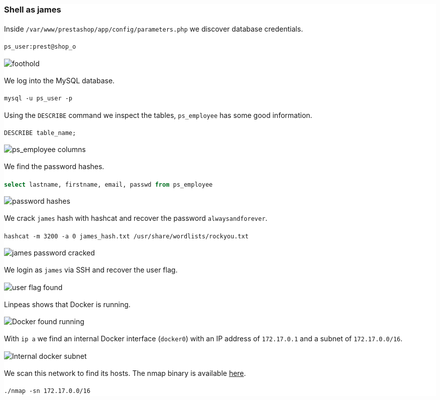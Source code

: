 ### Shell as james

Inside `/var/www/prestashop/app/config/parameters.php` we discover database credentials.

```
ps_user:prest@shop_o
```

![foothold](/images/HTB-Trickster/database_creds.png)

We log into the MySQL database.

```
mysql -u ps_user -p
```

Using the `DESCRIBE` command we inspect the tables, `ps_employee` has some good information.

```SQL
DESCRIBE table_name;
```

![ps_employee columns](/images/HTB-Trickster/ps_employee_fields.png)

We find the password hashes.

```SQL
select lastname, firstname, email, passwd from ps_employee
```

![password hashes](/images/HTB-Trickster/mysql_creds.png)

We crack `james` hash with hashcat and recover the password `alwaysandforever`.

```
hashcat -m 3200 -a 0 james_hash.txt /usr/share/wordlists/rockyou.txt
```

![james password cracked](/images/HTB-Trickster/james_pwd.png)

We login as `james` via SSH and recover the user flag.

![user flag found](/images/HTB-Trickster/user_flag.png)

Linpeas shows that Docker is running.

![Docker found running](/images/HTB-Trickster/docker_present.png)

With `ip a` we find an internal Docker interface (`docker0`) with an IP address of `172.17.0.1` and a subnet of `172.17.0.0/16`.

![Internal docker subnet](/images/HTB-Trickster/docker_network.png)

We scan this network to find its hosts. The nmap binary is available [here](https://github.com/andrew-d/static-binaries/blob/master/binaries/linux/x86_64/nmap).

```
./nmap -sn 172.17.0.0/16
```
